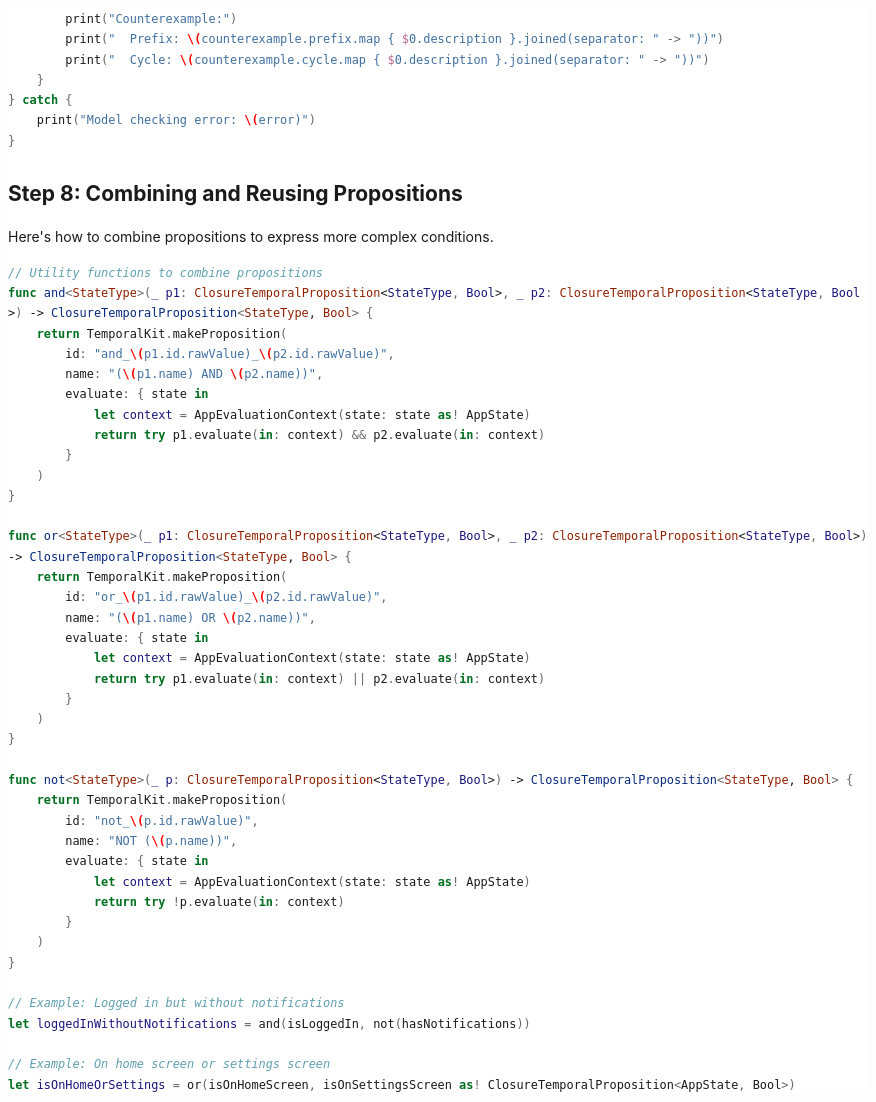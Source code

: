 ```swift
        print("Counterexample:")
        print("  Prefix: \(counterexample.prefix.map { $0.description }.joined(separator: " -> "))")
        print("  Cycle: \(counterexample.cycle.map { $0.description }.joined(separator: " -> "))")
    }
} catch {
    print("Model checking error: \(error)")
}
```

## Step 8: Combining and Reusing Propositions

Here's how to combine propositions to express more complex conditions.

```swift
// Utility functions to combine propositions
func and<StateType>(_ p1: ClosureTemporalProposition<StateType, Bool>, _ p2: ClosureTemporalProposition<StateType, Bool>) -> ClosureTemporalProposition<StateType, Bool> {
    return TemporalKit.makeProposition(
        id: "and_\(p1.id.rawValue)_\(p2.id.rawValue)",
        name: "(\(p1.name) AND \(p2.name))",
        evaluate: { state in
            let context = AppEvaluationContext(state: state as! AppState)
            return try p1.evaluate(in: context) && p2.evaluate(in: context)
        }
    )
}

func or<StateType>(_ p1: ClosureTemporalProposition<StateType, Bool>, _ p2: ClosureTemporalProposition<StateType, Bool>) -> ClosureTemporalProposition<StateType, Bool> {
    return TemporalKit.makeProposition(
        id: "or_\(p1.id.rawValue)_\(p2.id.rawValue)",
        name: "(\(p1.name) OR \(p2.name))",
        evaluate: { state in
            let context = AppEvaluationContext(state: state as! AppState)
            return try p1.evaluate(in: context) || p2.evaluate(in: context)
        }
    )
}

func not<StateType>(_ p: ClosureTemporalProposition<StateType, Bool>) -> ClosureTemporalProposition<StateType, Bool> {
    return TemporalKit.makeProposition(
        id: "not_\(p.id.rawValue)",
        name: "NOT (\(p.name))",
        evaluate: { state in
            let context = AppEvaluationContext(state: state as! AppState)
            return try !p.evaluate(in: context)
        }
    )
}

// Example: Logged in but without notifications
let loggedInWithoutNotifications = and(isLoggedIn, not(hasNotifications))

// Example: On home screen or settings screen
let isOnHomeOrSettings = or(isOnHomeScreen, isOnSettingsScreen as! ClosureTemporalProposition<AppState, Bool>)
```
